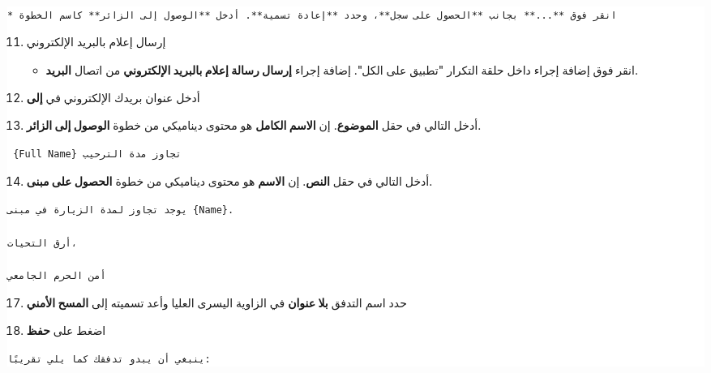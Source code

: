     * انقر فوق **...** بجانب **الحصول على سجل**، وحدد **إعادة تسمية**. أدخل **الوصول إلى الزائر** كاسم الخطوة
    
11.  إرسال إعلام بالبريد الإلكتروني

     * انقر فوق إضافة إجراء داخل حلقة التكرار "تطبيق على الكل". إضافة إجراء **إرسال رسالة إعلام بالبريد الإلكتروني** من اتصال **البريد**.

12.  أدخل عنوان بريدك الإلكتروني في **إلى**

13.  أدخل التالي في حقل **الموضوع**. إن **الاسم الكامل** هو محتوى ديناميكي من خطوة **الوصول إلى الزائر**.

   ```
    {Full Name} تجاوز مدة الترحيب
   ```
   
14.  أدخل التالي في حقل **النص**. إن **الاسم** هو محتوى ديناميكي من خطوة **الحصول على مبنى**.

   ```
   يوجد تجاوز لمدة الزيارة في مبنى {Name}.
         
   أرق التحيات،
         
   أمن الحرم الجامعي
   ```

17.  حدد اسم التدفق **بلا عنوان** في الزاوية اليسرى العليا وأعد تسميته إلى **المسح الأمني**

18.  اضغط على **حفظ**

    ينبغي أن يبدو تدفقك كما يلي تقريبًا:
